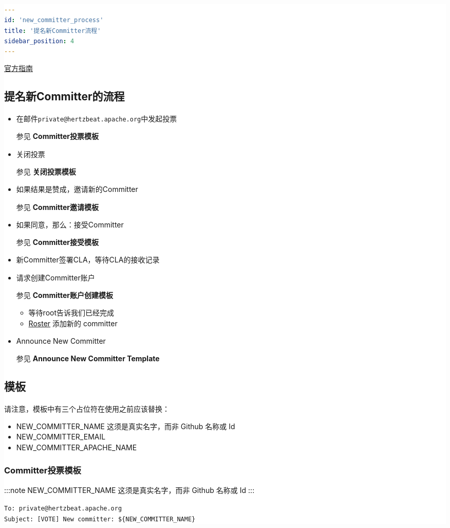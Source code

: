 ```yaml
---
id: 'new_committer_process'
title: '提名新Committer流程'
sidebar_position: 4
---
```




[官方指南](https://community.apache.org/newcommitter.html#new-committer-process)

## 提名新Committer的流程

- 在邮件`private@hertzbeat.apache.org`中发起投票

  参见 **Committer投票模板**

- 关闭投票

  参见 **关闭投票模板**

- 如果结果是赞成，邀请新的Committer

  参见 **Committer邀请模板**

- 如果同意，那么：接受Committer

  参见 **Committer接受模板**

- 新Committer签署CLA，等待CLA的接收记录

- 请求创建Committer账户

  参见 **Committer账户创建模板**

  - 等待root告诉我们已经完成
  - [Roster](https://whimsy.apache.org/roster/ppmc/hertzbeat) 添加新的 committer
- Announce New Committer

  参见 **Announce New Committer Template**

## 模板

请注意，模板中有三个占位符在使用之前应该替换：

- NEW_COMMITTER_NAME 这须是真实名字，而非 Github 名称或 Id
- NEW_COMMITTER_EMAIL
- NEW_COMMITTER_APACHE_NAME

### Committer投票模板

:::note
NEW_COMMITTER_NAME 这须是真实名字，而非 Github 名称或 Id
:::

```text
To: private@hertzbeat.apache.org
Subject: [VOTE] New committer: ${NEW_COMMITTER_NAME}
```
